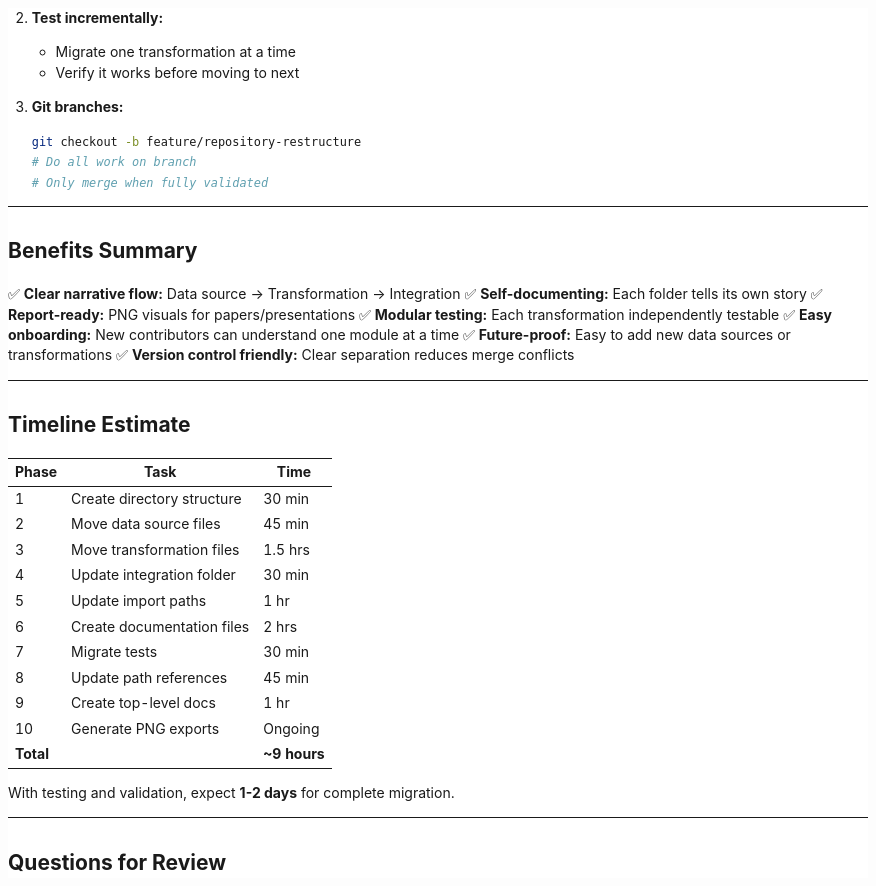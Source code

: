 2. **Test incrementally:**
   - Migrate one transformation at a time
   - Verify it works before moving to next

3. **Git branches:**
   ```bash
   git checkout -b feature/repository-restructure
   # Do all work on branch
   # Only merge when fully validated
   ```

---

## Benefits Summary

✅ **Clear narrative flow:** Data source → Transformation → Integration
✅ **Self-documenting:** Each folder tells its own story
✅ **Report-ready:** PNG visuals for papers/presentations
✅ **Modular testing:** Each transformation independently testable
✅ **Easy onboarding:** New contributors can understand one module at a time
✅ **Future-proof:** Easy to add new data sources or transformations
✅ **Version control friendly:** Clear separation reduces merge conflicts

---

## Timeline Estimate

| Phase | Task | Time |
|-------|------|------|
| 1 | Create directory structure | 30 min |
| 2 | Move data source files | 45 min |
| 3 | Move transformation files | 1.5 hrs |
| 4 | Update integration folder | 30 min |
| 5 | Update import paths | 1 hr |
| 6 | Create documentation files | 2 hrs |
| 7 | Migrate tests | 30 min |
| 8 | Update path references | 45 min |
| 9 | Create top-level docs | 1 hr |
| 10 | Generate PNG exports | Ongoing |
| **Total** | | **~9 hours** |

With testing and validation, expect **1-2 days** for complete migration.

---

## Questions for Review
